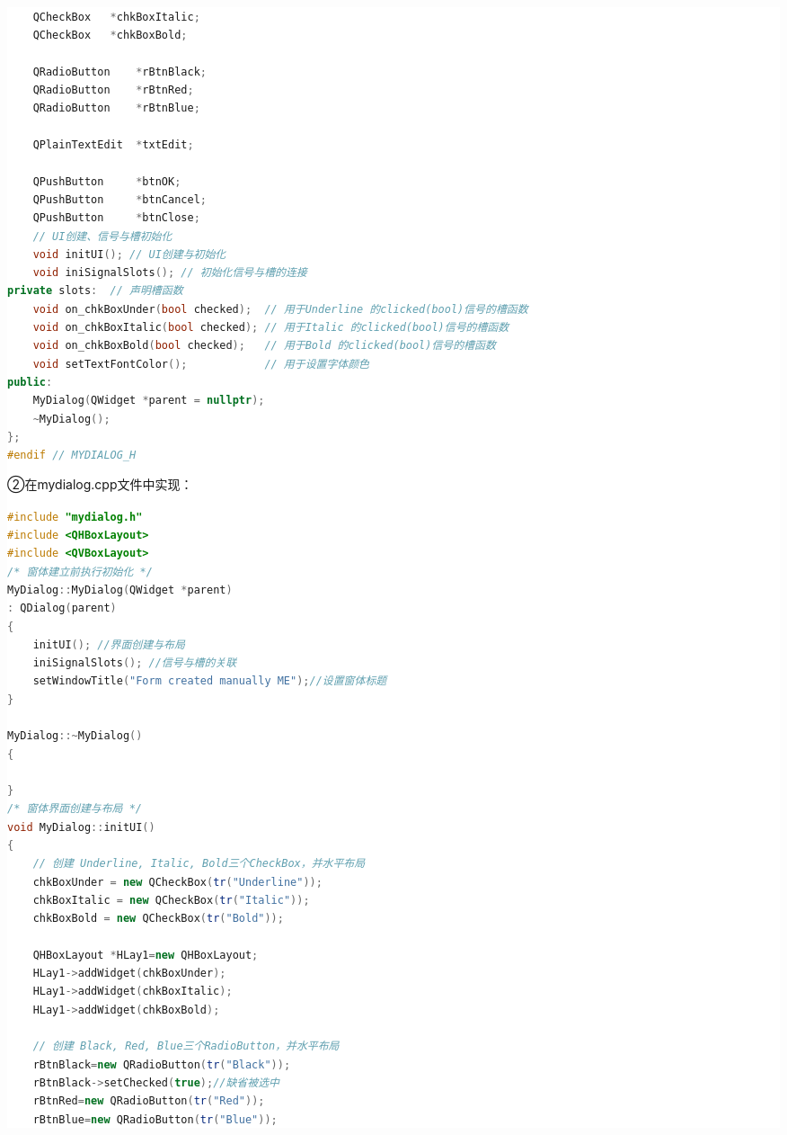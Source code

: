 ```c++
    QCheckBox   *chkBoxItalic;
    QCheckBox   *chkBoxBold;

    QRadioButton    *rBtnBlack;
    QRadioButton    *rBtnRed;
    QRadioButton    *rBtnBlue;

    QPlainTextEdit  *txtEdit;

    QPushButton     *btnOK;
    QPushButton     *btnCancel;
    QPushButton     *btnClose;
	// UI创建、信号与槽初始化
    void initUI(); // UI创建与初始化
    void iniSignalSlots(); // 初始化信号与槽的连接
private slots:  // 声明槽函数
    void on_chkBoxUnder(bool checked);  // 用于Underline 的clicked(bool)信号的槽函数
    void on_chkBoxItalic(bool checked); // 用于Italic 的clicked(bool)信号的槽函数
    void on_chkBoxBold(bool checked);   // 用于Bold 的clicked(bool)信号的槽函数
    void setTextFontColor();            // 用于设置字体颜色
public:
    MyDialog(QWidget *parent = nullptr);
    ~MyDialog();
};
#endif // MYDIALOG_H
```

②在mydialog.cpp文件中实现：

```c++
#include "mydialog.h"
#include <QHBoxLayout>
#include <QVBoxLayout>
/* 窗体建立前执行初始化 */
MyDialog::MyDialog(QWidget *parent)
: QDialog(parent)
{
    initUI(); //界面创建与布局
    iniSignalSlots(); //信号与槽的关联
    setWindowTitle("Form created manually ME");//设置窗体标题
}

MyDialog::~MyDialog()
{

}
/* 窗体界面创建与布局 */
void MyDialog::initUI()
{
    // 创建 Underline, Italic, Bold三个CheckBox，并水平布局
    chkBoxUnder = new QCheckBox(tr("Underline"));
    chkBoxItalic = new QCheckBox(tr("Italic"));
    chkBoxBold = new QCheckBox(tr("Bold"));

    QHBoxLayout *HLay1=new QHBoxLayout;
    HLay1->addWidget(chkBoxUnder);
    HLay1->addWidget(chkBoxItalic);
    HLay1->addWidget(chkBoxBold);

    // 创建 Black, Red, Blue三个RadioButton，并水平布局
    rBtnBlack=new QRadioButton(tr("Black"));
    rBtnBlack->setChecked(true);//缺省被选中
    rBtnRed=new QRadioButton(tr("Red"));
    rBtnBlue=new QRadioButton(tr("Blue"));
```